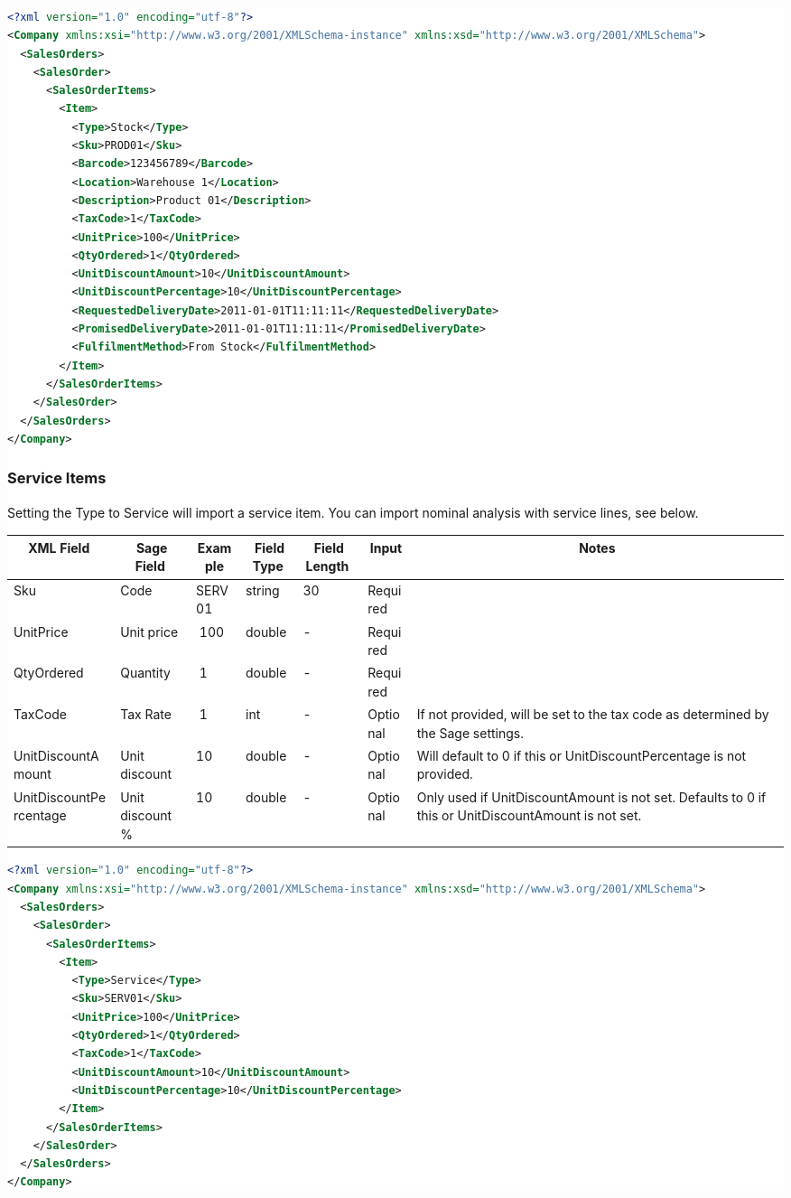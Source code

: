 ```xml
<?xml version="1.0" encoding="utf-8"?>
<Company xmlns:xsi="http://www.w3.org/2001/XMLSchema-instance" xmlns:xsd="http://www.w3.org/2001/XMLSchema">
  <SalesOrders>
    <SalesOrder>
      <SalesOrderItems>
        <Item>
          <Type>Stock</Type>
          <Sku>PROD01</Sku>
          <Barcode>123456789</Barcode>
          <Location>Warehouse 1</Location>
          <Description>Product 01</Description>
          <TaxCode>1</TaxCode>
          <UnitPrice>100</UnitPrice>
          <QtyOrdered>1</QtyOrdered>
          <UnitDiscountAmount>10</UnitDiscountAmount>
          <UnitDiscountPercentage>10</UnitDiscountPercentage>
          <RequestedDeliveryDate>2011-01-01T11:11:11</RequestedDeliveryDate>
          <PromisedDeliveryDate>2011-01-01T11:11:11</PromisedDeliveryDate>
          <FulfilmentMethod>From Stock</FulfilmentMethod>
        </Item>
      </SalesOrderItems>
    </SalesOrder>
  </SalesOrders>
</Company>
```

### Service Items
Setting the Type to Service will import a service item. You can import nominal analysis with service lines, see below.

| XML Field  | Sage Field  | Example |  Field Type | Field Length  | Input | Notes |
| --- | --- | --- | --- | --- | --- | --- |
| Sku | Code | SERV01 | string | 30 | Required |
| UnitPrice | Unit price |  100 | double | - | Required |
| QtyOrdered | Quantity |  1 | double | - | Required |
| TaxCode | Tax Rate |  1 | int | - | Optional | If not provided, will be set to the tax code as determined by the Sage settings. |
| UnitDiscountAmount | Unit discount | 10 | double | - | Optional | Will default to 0 if this or UnitDiscountPercentage is not provided. |
| UnitDiscountPercentage | Unit discount % | 10 | double | - | Optional | Only used if UnitDiscountAmount is not set. Defaults to 0 if this or UnitDiscountAmount is not set. |

```xml
<?xml version="1.0" encoding="utf-8"?>
<Company xmlns:xsi="http://www.w3.org/2001/XMLSchema-instance" xmlns:xsd="http://www.w3.org/2001/XMLSchema">
  <SalesOrders>
    <SalesOrder>
      <SalesOrderItems>
        <Item>
          <Type>Service</Type>
          <Sku>SERV01</Sku>
          <UnitPrice>100</UnitPrice>
          <QtyOrdered>1</QtyOrdered>
          <TaxCode>1</TaxCode>
          <UnitDiscountAmount>10</UnitDiscountAmount>
          <UnitDiscountPercentage>10</UnitDiscountPercentage>
        </Item>
      </SalesOrderItems>
    </SalesOrder>
  </SalesOrders>
</Company>
```